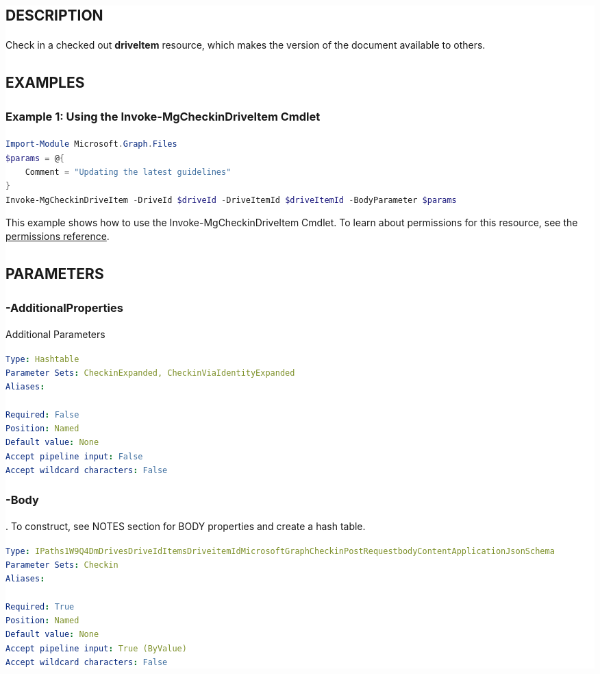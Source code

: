 ## DESCRIPTION
Check in a checked out **driveItem** resource, which makes the version of the document available to others.

## EXAMPLES

### Example 1: Using the Invoke-MgCheckinDriveItem Cmdlet
```powershell
Import-Module Microsoft.Graph.Files
$params = @{
	Comment = "Updating the latest guidelines"
}
Invoke-MgCheckinDriveItem -DriveId $driveId -DriveItemId $driveItemId -BodyParameter $params
```

This example shows how to use the Invoke-MgCheckinDriveItem Cmdlet.
To learn about permissions for this resource, see the [permissions reference](/graph/permissions-reference).

## PARAMETERS

### -AdditionalProperties
Additional Parameters

```yaml
Type: Hashtable
Parameter Sets: CheckinExpanded, CheckinViaIdentityExpanded
Aliases:

Required: False
Position: Named
Default value: None
Accept pipeline input: False
Accept wildcard characters: False
```

### -Body
.
To construct, see NOTES section for BODY properties and create a hash table.

```yaml
Type: IPaths1W9Q4DmDrivesDriveIdItemsDriveitemIdMicrosoftGraphCheckinPostRequestbodyContentApplicationJsonSchema
Parameter Sets: Checkin
Aliases:

Required: True
Position: Named
Default value: None
Accept pipeline input: True (ByValue)
Accept wildcard characters: False
```
